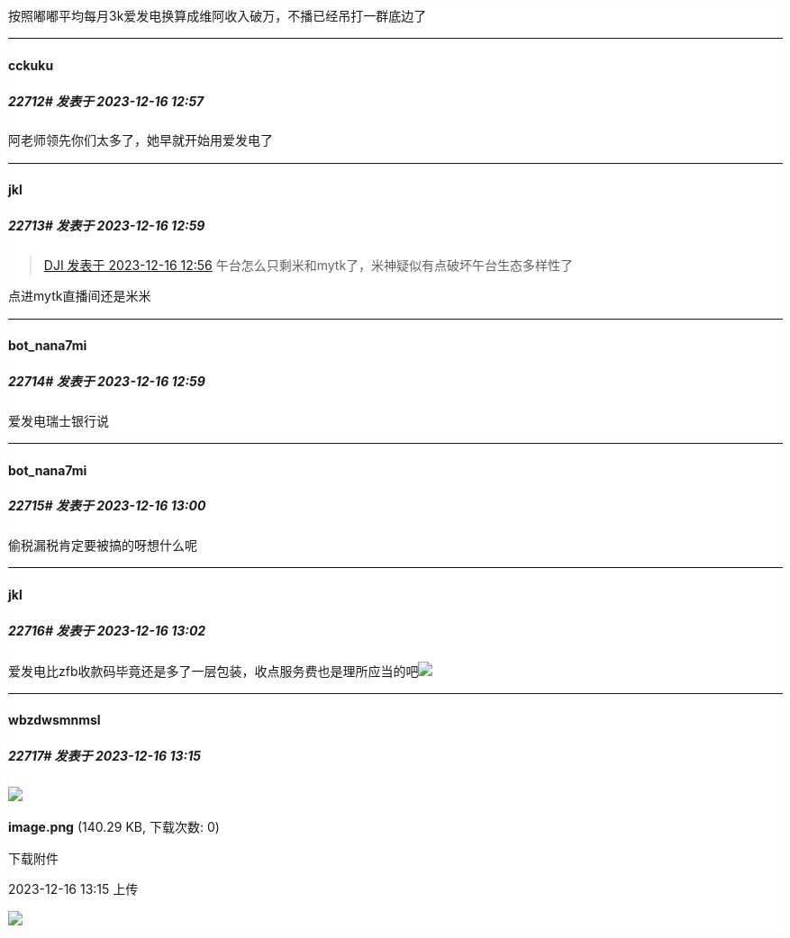 按照嘟嘟平均每月3k爱发电换算成维阿收入破万，不播已经吊打一群底边了

*****

####  cckuku  
##### 22712#       发表于 2023-12-16 12:57

阿老师领先你们太多了，她早就开始用爱发电了

*****

####  jkl  
##### 22713#       发表于 2023-12-16 12:59

<blockquote><a href="httphttps://bbs.saraba1st.com/2b/forum.php?mod=redirect&amp;goto=findpost&amp;pid=63345939&amp;ptid=2162099" target="_blank">DJI 发表于 2023-12-16 12:56</a>
午台怎么只剩米和mytk了，米神疑似有点破坏午台生态多样性了</blockquote>
点进mytk直播间还是米米

*****

####  bot_nana7mi  
##### 22714#       发表于 2023-12-16 12:59

爱发电瑞士银行说

*****

####  bot_nana7mi  
##### 22715#       发表于 2023-12-16 13:00

偷税漏税肯定要被搞的呀想什么呢

*****

####  jkl  
##### 22716#       发表于 2023-12-16 13:02

爱发电比zfb收款码毕竟还是多了一层包装，收点服务费也是理所应当的吧<img src="https://static.saraba1st.com/image/smiley/face2017/037.png" referrerpolicy="no-referrer">


*****

####  wbzdwsmnmsl  
##### 22717#       发表于 2023-12-16 13:15

<img src="https://img.saraba1st.com/forum/202312/16/131536ai07si6707n0ksss.png" referrerpolicy="no-referrer">

<strong>image.png</strong> (140.29 KB, 下载次数: 0)

下载附件

2023-12-16 13:15 上传

<img src="https://img.saraba1st.com/forum/202312/16/131543l7ca4au6ykk0h6ow.png" referrerpolicy="no-referrer">
